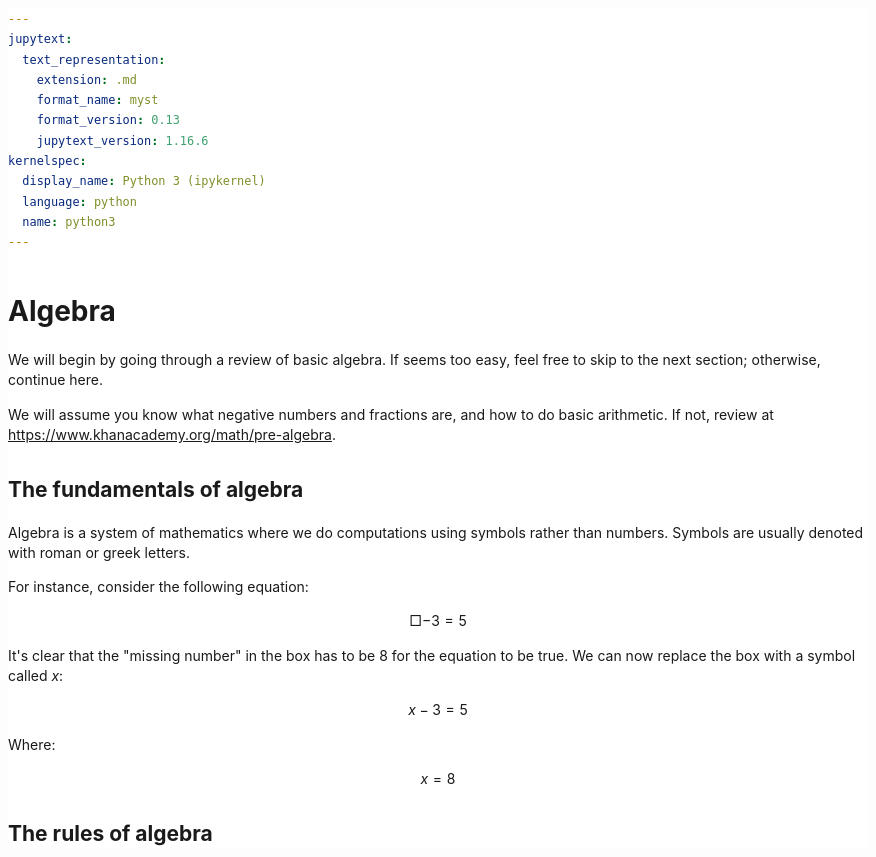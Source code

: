 ```yaml
---
jupytext:
  text_representation:
    extension: .md
    format_name: myst
    format_version: 0.13
    jupytext_version: 1.16.6
kernelspec:
  display_name: Python 3 (ipykernel)
  language: python
  name: python3
---
```


# Algebra


We will begin by going through a review of basic algebra. If seems too easy, feel free to skip to the next section; otherwise, continue here.

We will assume you know what negative numbers and fractions are, and how to do basic arithmetic. If not, review at <https://www.khanacademy.org/math/pre-algebra>.


## The fundamentals of algebra


Algebra is a system of mathematics where we do computations using symbols rather than numbers. Symbols are usually denoted with roman or greek letters.


For instance, consider the following equation:


$$
\Box - 3 = 5
$$


It's clear that the "missing number" in the box has to be 8 for the equation to be true. We can now replace the box with a symbol called $x$:


$$
x - 3 = 5
$$


Where:


$$
x = 8
$$


## The rules of algebra
